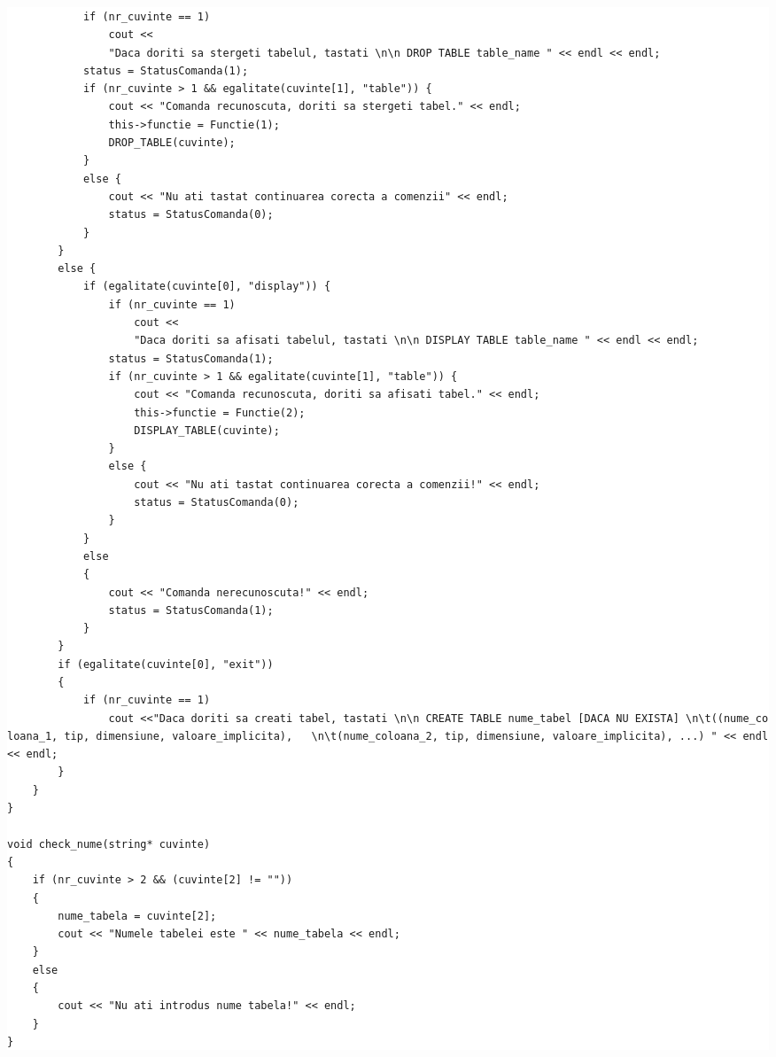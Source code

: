				if (nr_cuvinte == 1)
					cout <<
					"Daca doriti sa stergeti tabelul, tastati \n\n DROP TABLE table_name " << endl << endl;
				status = StatusComanda(1);
				if (nr_cuvinte > 1 && egalitate(cuvinte[1], "table")) {
					cout << "Comanda recunoscuta, doriti sa stergeti tabel." << endl;
					this->functie = Functie(1);
					DROP_TABLE(cuvinte);
				}
				else {
					cout << "Nu ati tastat continuarea corecta a comenzii" << endl;
					status = StatusComanda(0);
				}
			}
			else {
				if (egalitate(cuvinte[0], "display")) {
					if (nr_cuvinte == 1)
						cout <<
						"Daca doriti sa afisati tabelul, tastati \n\n DISPLAY TABLE table_name " << endl << endl;
					status = StatusComanda(1);
					if (nr_cuvinte > 1 && egalitate(cuvinte[1], "table")) {
						cout << "Comanda recunoscuta, doriti sa afisati tabel." << endl;
						this->functie = Functie(2);
						DISPLAY_TABLE(cuvinte);
					}
					else {
						cout << "Nu ati tastat continuarea corecta a comenzii!" << endl;
						status = StatusComanda(0);
					}
				}
				else
				{
					cout << "Comanda nerecunoscuta!" << endl;
					status = StatusComanda(1);
				}
			}
			if (egalitate(cuvinte[0], "exit"))
			{
				if (nr_cuvinte == 1)
					cout <<"Daca doriti sa creati tabel, tastati \n\n CREATE TABLE nume_tabel [DACA NU EXISTA] \n\t((nume_coloana_1, tip, dimensiune, valoare_implicita),	\n\t(nume_coloana_2, tip, dimensiune, valoare_implicita), ...) " << endl << endl;
			}
		}
	}

	void check_nume(string* cuvinte)
	{
		if (nr_cuvinte > 2 && (cuvinte[2] != ""))
		{
			nume_tabela = cuvinte[2];
			cout << "Numele tabelei este " << nume_tabela << endl;
		}
		else
		{
			cout << "Nu ati introdus nume tabela!" << endl;
		}
	}
